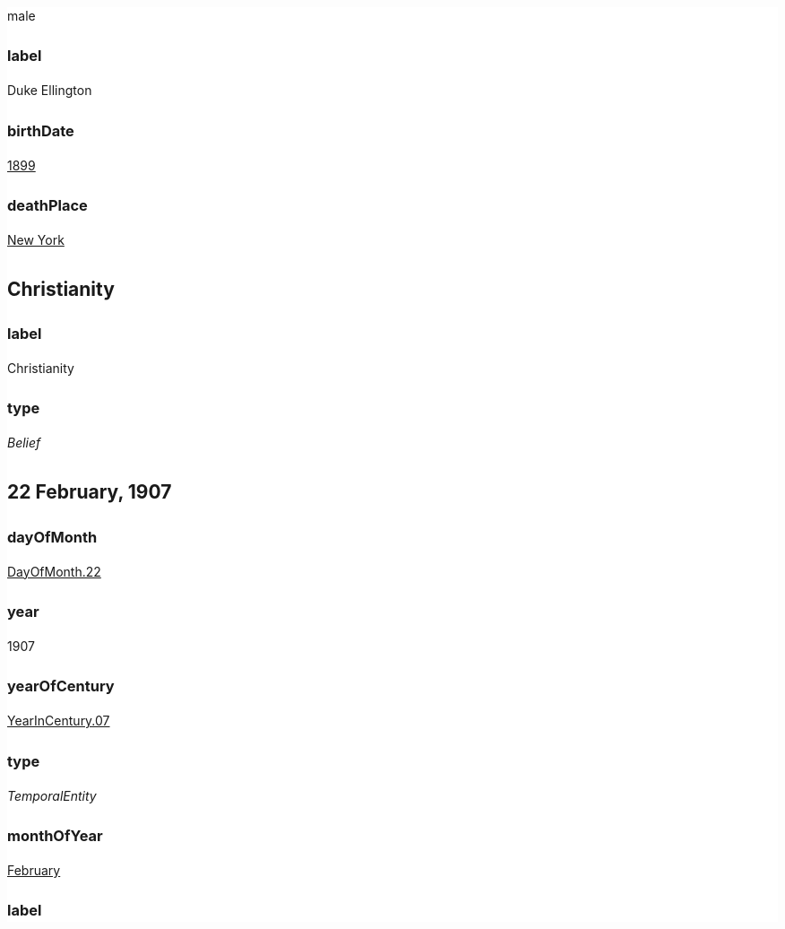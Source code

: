 male

### label


Duke Ellington

### birthDate


[1899](#1899)

### deathPlace


[New York](#New-York)

## Christianity

### label


Christianity

### type


*Belief*

## 22 February, 1907

### dayOfMonth


[DayOfMonth.22](#DayOfMonth.22)

### year


1907

### yearOfCentury


[YearInCentury.07](#YearInCentury.07)

### type


*TemporalEntity*

### monthOfYear


[February](#February)

### label
